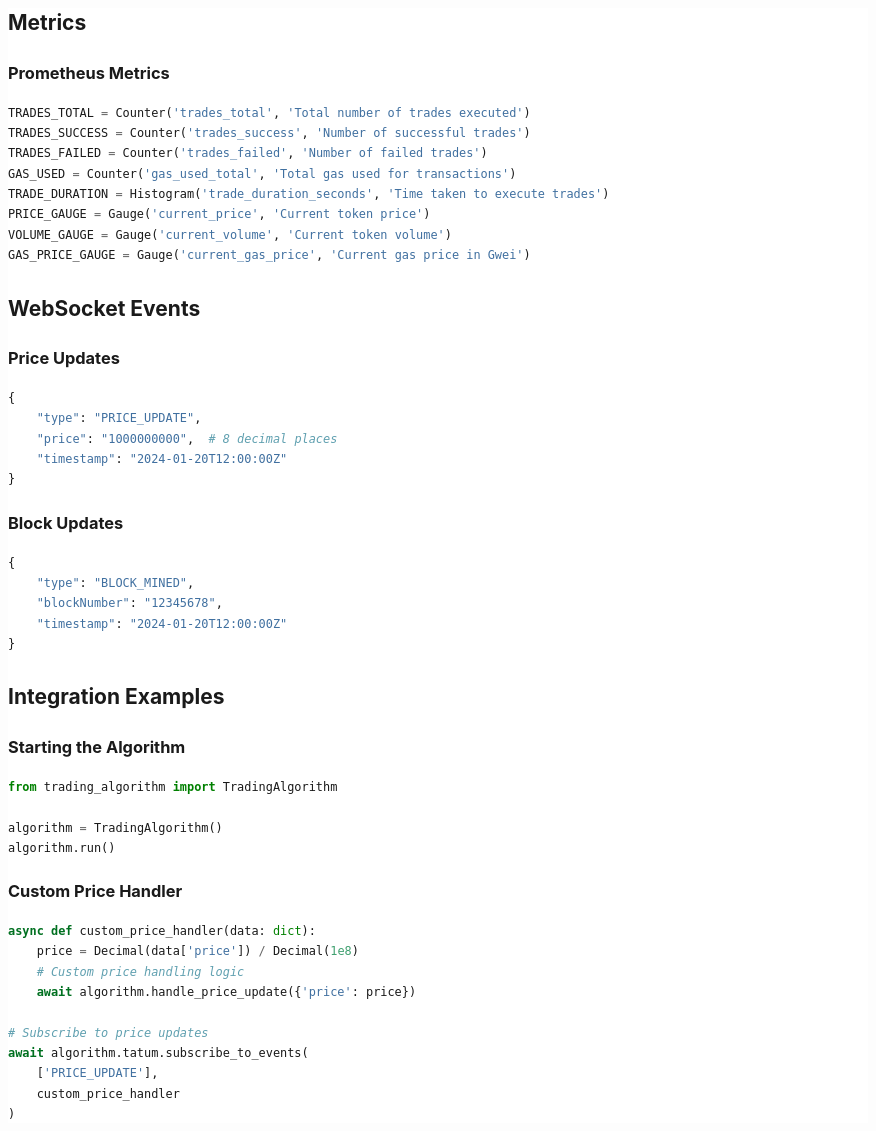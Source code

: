 ## Metrics

### Prometheus Metrics

```python
TRADES_TOTAL = Counter('trades_total', 'Total number of trades executed')
TRADES_SUCCESS = Counter('trades_success', 'Number of successful trades')
TRADES_FAILED = Counter('trades_failed', 'Number of failed trades')
GAS_USED = Counter('gas_used_total', 'Total gas used for transactions')
TRADE_DURATION = Histogram('trade_duration_seconds', 'Time taken to execute trades')
PRICE_GAUGE = Gauge('current_price', 'Current token price')
VOLUME_GAUGE = Gauge('current_volume', 'Current token volume')
GAS_PRICE_GAUGE = Gauge('current_gas_price', 'Current gas price in Gwei')
```

## WebSocket Events

### Price Updates

```python
{
    "type": "PRICE_UPDATE",
    "price": "1000000000",  # 8 decimal places
    "timestamp": "2024-01-20T12:00:00Z"
}
```

### Block Updates

```python
{
    "type": "BLOCK_MINED",
    "blockNumber": "12345678",
    "timestamp": "2024-01-20T12:00:00Z"
}
```

## Integration Examples

### Starting the Algorithm

```python
from trading_algorithm import TradingAlgorithm

algorithm = TradingAlgorithm()
algorithm.run()
```

### Custom Price Handler

```python
async def custom_price_handler(data: dict):
    price = Decimal(data['price']) / Decimal(1e8)
    # Custom price handling logic
    await algorithm.handle_price_update({'price': price})

# Subscribe to price updates
await algorithm.tatum.subscribe_to_events(
    ['PRICE_UPDATE'],
    custom_price_handler
)
```
